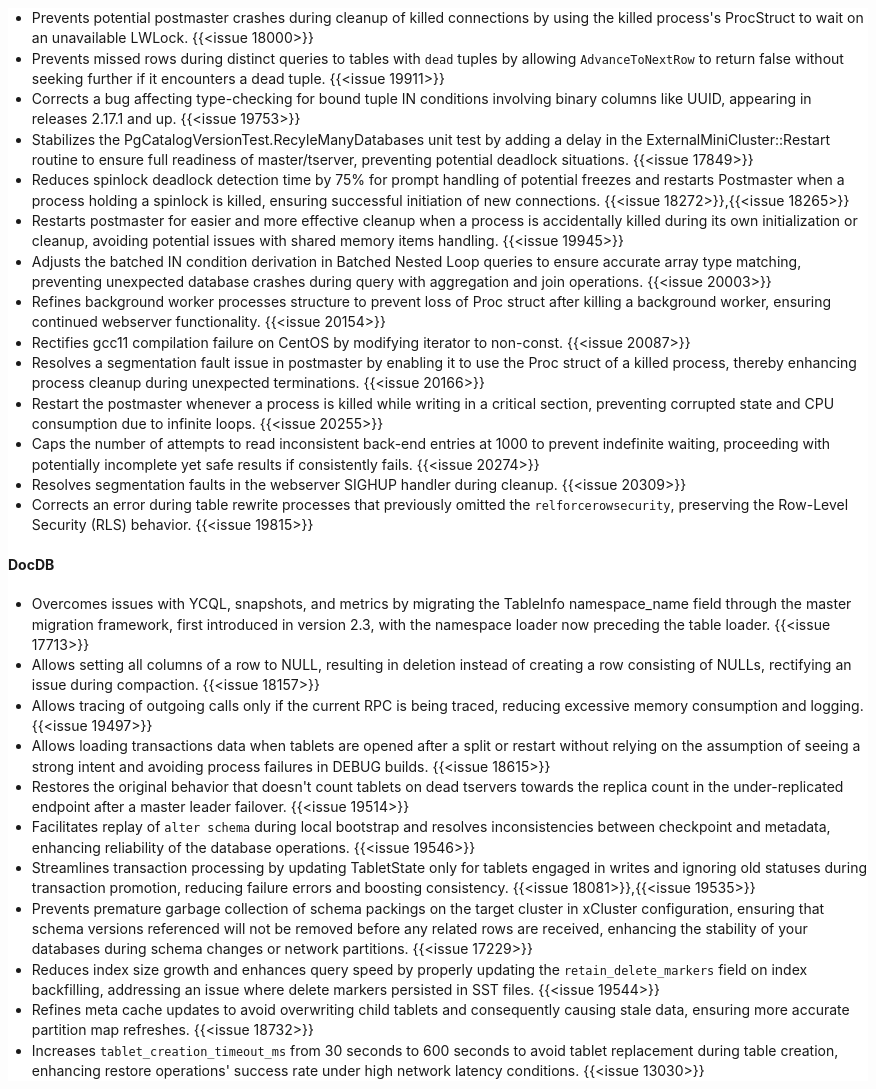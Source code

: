 * Prevents potential postmaster crashes during cleanup of killed connections by using the killed process's ProcStruct to wait on an unavailable LWLock. {{<issue 18000>}}
* Prevents missed rows during distinct queries to tables with `dead` tuples by allowing `AdvanceToNextRow` to return false without seeking further if it encounters a dead tuple. {{<issue 19911>}}
* Corrects a bug affecting type-checking for bound tuple IN conditions involving binary columns like UUID, appearing in releases 2.17.1 and up. {{<issue 19753>}}
* Stabilizes the PgCatalogVersionTest.RecyleManyDatabases unit test by adding a delay in the ExternalMiniCluster::Restart routine to ensure full readiness of master/tserver, preventing potential deadlock situations. {{<issue 17849>}}
* Reduces spinlock deadlock detection time by 75% for prompt handling of potential freezes and restarts Postmaster when a process holding a spinlock is killed, ensuring successful initiation of new connections. {{<issue 18272>}},{{<issue 18265>}}
* Restarts postmaster for easier and more effective cleanup when a process is accidentally killed during its own initialization or cleanup, avoiding potential issues with shared memory items handling. {{<issue 19945>}}
* Adjusts the batched IN condition derivation in Batched Nested Loop queries to ensure accurate array type matching, preventing unexpected database crashes during query with aggregation and join operations. {{<issue 20003>}}
* Refines background worker processes structure to prevent loss of Proc struct after killing a background worker, ensuring continued webserver functionality. {{<issue 20154>}}
* Rectifies gcc11 compilation failure on CentOS by modifying iterator to non-const. {{<issue 20087>}}
* Resolves a segmentation fault issue in postmaster by enabling it to use the Proc struct of a killed process, thereby enhancing process cleanup during unexpected terminations. {{<issue 20166>}}
* Restart the postmaster whenever a process is killed while writing in a critical section, preventing corrupted state and CPU consumption due to infinite loops. {{<issue 20255>}}
* Caps the number of attempts to read inconsistent back-end entries at 1000 to prevent indefinite waiting, proceeding with potentially incomplete yet safe results if consistently fails. {{<issue 20274>}}
* Resolves segmentation faults in the webserver SIGHUP handler during cleanup. {{<issue 20309>}}
* Corrects an error during table rewrite processes that previously omitted the `relforcerowsecurity`, preserving the Row-Level Security (RLS) behavior. {{<issue 19815>}}

#### DocDB

* Overcomes issues with YCQL, snapshots, and metrics by migrating the TableInfo namespace_name field through the master migration framework, first introduced in version 2.3, with the namespace loader now preceding the table loader. {{<issue 17713>}}
* Allows setting all columns of a row to NULL, resulting in deletion instead of creating a row consisting of NULLs, rectifying an issue during compaction. {{<issue 18157>}}
* Allows tracing of outgoing calls only if the current RPC is being traced, reducing excessive memory consumption and logging. {{<issue 19497>}}
* Allows loading transactions data when tablets are opened after a split or restart without relying on the assumption of seeing a strong intent and avoiding process failures in DEBUG builds. {{<issue 18615>}}
* Restores the original behavior that doesn't count tablets on dead tservers towards the replica count in the under-replicated endpoint after a master leader failover. {{<issue 19514>}}
* Facilitates replay of `alter schema` during local bootstrap and resolves inconsistencies between checkpoint and metadata, enhancing reliability of the database operations. {{<issue 19546>}}
* Streamlines transaction processing by updating TabletState only for tablets engaged in writes and ignoring old statuses during transaction promotion, reducing failure errors and boosting consistency. {{<issue 18081>}},{{<issue 19535>}}
* Prevents premature garbage collection of schema packings on the target cluster in xCluster configuration, ensuring that schema versions referenced will not be removed before any related rows are received, enhancing the stability of your databases during schema changes or network partitions. {{<issue 17229>}}
* Reduces index size growth and enhances query speed by properly updating the `retain_delete_markers` field on index backfilling, addressing an issue where delete markers persisted in SST files. {{<issue 19544>}}
* Refines meta cache updates to avoid overwriting child tablets and consequently causing stale data, ensuring more accurate partition map refreshes. {{<issue 18732>}}
* Increases `tablet_creation_timeout_ms` from 30 seconds to 600 seconds to avoid tablet replacement during table creation, enhancing restore operations' success rate under high network latency conditions. {{<issue 13030>}}